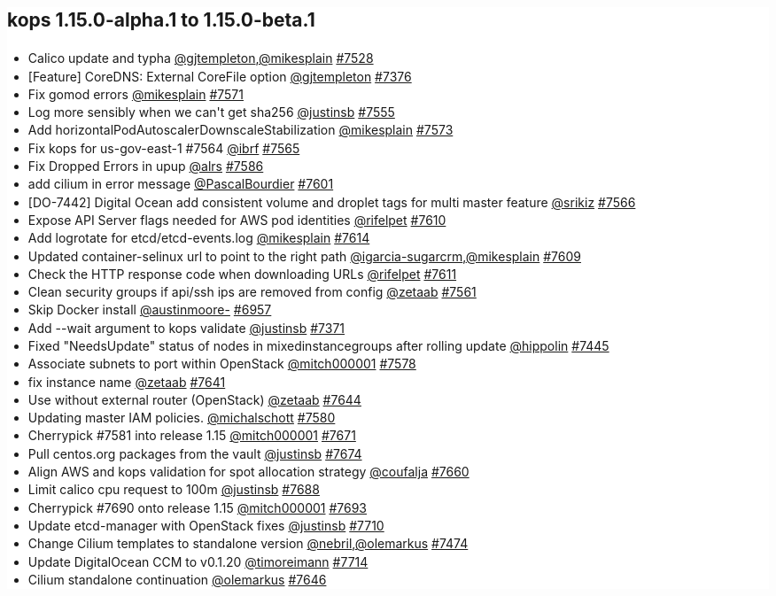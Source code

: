 ## kops 1.15.0-alpha.1 to 1.15.0-beta.1

* Calico update and typha [@gjtempleton](https://github.com/gjtempleton),[@mikesplain](https://github.com/mikesplain) [#7528](https://github.com/kubernetes/kops/pull/7528)
* [Feature] CoreDNS: External CoreFile option [@gjtempleton](https://github.com/gjtempleton) [#7376](https://github.com/kubernetes/kops/pull/7376)
* Fix gomod errors [@mikesplain](https://github.com/mikesplain) [#7571](https://github.com/kubernetes/kops/pull/7571)
* Log more sensibly when we can't get sha256 [@justinsb](https://github.com/justinsb) [#7555](https://github.com/kubernetes/kops/pull/7555)
* Add horizontalPodAutoscalerDownscaleStabilization [@mikesplain](https://github.com/mikesplain) [#7573](https://github.com/kubernetes/kops/pull/7573)
* Fix kops for us-gov-east-1 #7564 [@ibrf](https://github.com/ibrf) [#7565](https://github.com/kubernetes/kops/pull/7565)
* Fix Dropped Errors in upup [@alrs](https://github.com/alrs) [#7586](https://github.com/kubernetes/kops/pull/7586)
* add cilium in error message [@PascalBourdier](https://github.com/PascalBourdier) [#7601](https://github.com/kubernetes/kops/pull/7601)
* [DO-7442] Digital Ocean add consistent volume and droplet tags for multi master feature [@srikiz](https://github.com/srikiz) [#7566](https://github.com/kubernetes/kops/pull/7566)
* Expose API Server flags needed for AWS pod identities [@rifelpet](https://github.com/rifelpet) [#7610](https://github.com/kubernetes/kops/pull/7610)
* Add logrotate for etcd/etcd-events.log [@mikesplain](https://github.com/mikesplain) [#7614](https://github.com/kubernetes/kops/pull/7614)
* Updated container-selinux url to point to the right path [@igarcia-sugarcrm](https://github.com/igarcia-sugarcrm),[@mikesplain](https://github.com/mikesplain) [#7609](https://github.com/kubernetes/kops/pull/7609)
* Check the HTTP response code when downloading URLs [@rifelpet](https://github.com/rifelpet) [#7611](https://github.com/kubernetes/kops/pull/7611)
* Clean security groups if api/ssh ips are removed from config [@zetaab](https://github.com/zetaab) [#7561](https://github.com/kubernetes/kops/pull/7561)
* Skip Docker install [@austinmoore-](https://github.com/austinmoore-) [#6957](https://github.com/kubernetes/kops/pull/6957)
* Add --wait argument to kops validate [@justinsb](https://github.com/justinsb) [#7371](https://github.com/kubernetes/kops/pull/7371)
* Fixed "NeedsUpdate" status of nodes in mixedinstancegroups after rolling update [@hippolin](https://github.com/hippolin) [#7445](https://github.com/kubernetes/kops/pull/7445)
* Associate subnets to port within OpenStack [@mitch000001](https://github.com/mitch000001) [#7578](https://github.com/kubernetes/kops/pull/7578)
* fix instance name [@zetaab](https://github.com/zetaab) [#7641](https://github.com/kubernetes/kops/pull/7641)
* Use without external router (OpenStack) [@zetaab](https://github.com/zetaab) [#7644](https://github.com/kubernetes/kops/pull/7644)
* Updating master IAM policies. [@michalschott](https://github.com/michalschott) [#7580](https://github.com/kubernetes/kops/pull/7580)
* Cherrypick #7581 into release 1.15 [@mitch000001](https://github.com/mitch000001) [#7671](https://github.com/kubernetes/kops/pull/7671)
* Pull centos.org packages from the vault [@justinsb](https://github.com/justinsb) [#7674](https://github.com/kubernetes/kops/pull/7674)
* Align AWS and kops validation for spot allocation strategy [@coufalja](https://github.com/coufalja) [#7660](https://github.com/kubernetes/kops/pull/7660)
* Limit calico cpu request to 100m [@justinsb](https://github.com/justinsb) [#7688](https://github.com/kubernetes/kops/pull/7688)
* Cherrypick #7690 onto release 1.15 [@mitch000001](https://github.com/mitch000001) [#7693](https://github.com/kubernetes/kops/pull/7693)
* Update etcd-manager with OpenStack fixes [@justinsb](https://github.com/justinsb) [#7710](https://github.com/kubernetes/kops/pull/7710)
* Change Cilium templates to standalone version [@nebril](https://github.com/nebril),[@olemarkus](https://github.com/olemarkus) [#7474](https://github.com/kubernetes/kops/pull/7474)
* Update DigitalOcean CCM to v0.1.20 [@timoreimann](https://github.com/timoreimann) [#7714](https://github.com/kubernetes/kops/pull/7714)
* Cilium standalone continuation [@olemarkus](https://github.com/olemarkus) [#7646](https://github.com/kubernetes/kops/pull/7646)
